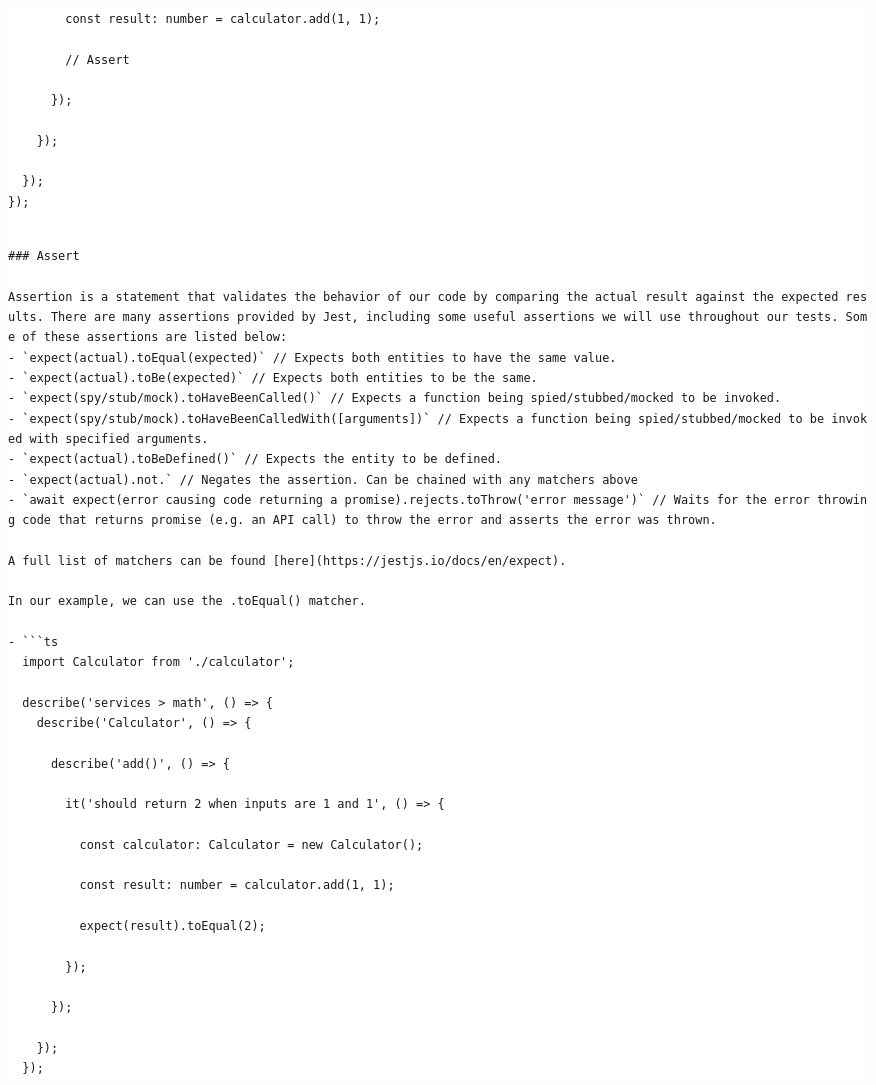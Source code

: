             const result: number = calculator.add(1, 1);

            // Assert

          });

        });

      });
    });

  ```

### Assert

Assertion is a statement that validates the behavior of our code by comparing the actual result against the expected results. There are many assertions provided by Jest, including some useful assertions we will use throughout our tests. Some of these assertions are listed below:
- `expect(actual).toEqual(expected)` // Expects both entities to have the same value.
- `expect(actual).toBe(expected)` // Expects both entities to be the same.
- `expect(spy/stub/mock).toHaveBeenCalled()` // Expects a function being spied/stubbed/mocked to be invoked.
- `expect(spy/stub/mock).toHaveBeenCalledWith([arguments])` // Expects a function being spied/stubbed/mocked to be invoked with specified arguments.
- `expect(actual).toBeDefined()` // Expects the entity to be defined.
- `expect(actual).not.` // Negates the assertion. Can be chained with any matchers above
- `await expect(error causing code returning a promise).rejects.toThrow('error message')` // Waits for the error throwing code that returns promise (e.g. an API call) to throw the error and asserts the error was thrown.

A full list of matchers can be found [here](https://jestjs.io/docs/en/expect).

In our example, we can use the .toEqual() matcher.

- ```ts
    import Calculator from './calculator';

    describe('services > math', () => {
      describe('Calculator', () => {

        describe('add()', () => {

          it('should return 2 when inputs are 1 and 1', () => {

            const calculator: Calculator = new Calculator();

            const result: number = calculator.add(1, 1);

            expect(result).toEqual(2);

          });

        });

      });
    });

  ```
